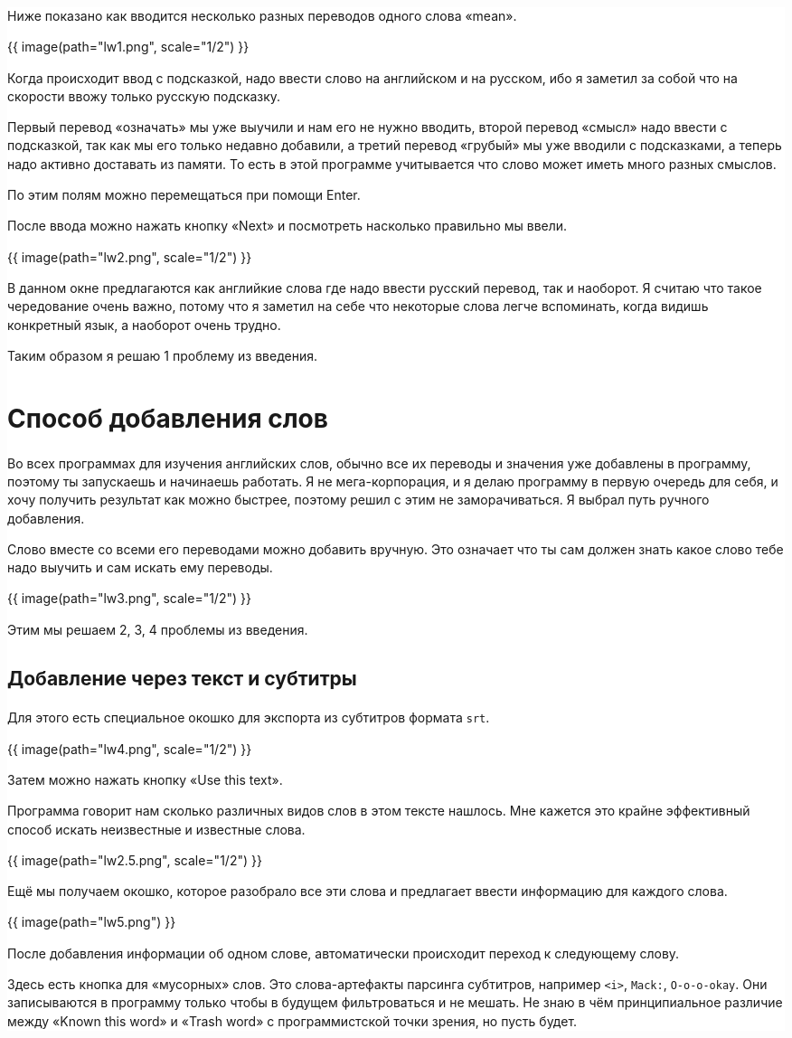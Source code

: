 Ниже показано как вводится несколько разных переводов одного слова «mean».

{{ image(path="lw1.png", scale="1/2") }}

Когда происходит ввод с подсказкой, надо ввести слово на английском и на русском, ибо я заметил за собой что на скорости ввожу только русскую подсказку.

Первый перевод «означать» мы уже выучили и нам его не нужно вводить, второй перевод «смысл» надо ввести с подсказкой, так как мы его только недавно добавили, а третий перевод «грубый» мы уже вводили с подсказками, а теперь надо активно доставать из памяти. То есть в этой программе учитывается что слово может иметь много разных смыслов.

По этим полям можно перемещаться при помощи Enter.

После ввода можно нажать кнопку «Next» и посмотреть насколько правильно мы ввели.

{{ image(path="lw2.png", scale="1/2") }}

В данном окне предлагаются как английкие слова где надо ввести русский перевод, так и наоборот. Я считаю что такое чередование очень важно, потому что я заметил на себе что некоторые слова легче вспоминать, когда видишь конкретный язык, а наоборот очень трудно.

Таким образом я решаю 1 проблему из введения.

# Способ добавления слов

Во всех программах для изучения английских слов, обычно все их переводы и значения уже добавлены в программу, поэтому ты запускаешь и начинаешь работать. Я не мега-корпорация, и я делаю программу в первую очередь для себя, и хочу получить результат как можно быстрее, поэтому решил с этим не заморачиваться. Я выбрал путь ручного добавления.

Слово вместе со всеми его переводами можно добавить вручную. Это означает что ты сам должен знать какое слово тебе надо выучить и сам искать ему переводы.

{{ image(path="lw3.png", scale="1/2") }}

Этим мы решаем 2, 3, 4 проблемы из введения.

## Добавление через текст и субтитры

Для этого есть специальное окошко для экспорта из субтитров формата `srt`.

{{ image(path="lw4.png", scale="1/2") }}

Затем можно нажать кнопку «Use this text».

Программа говорит нам сколько различных видов слов в этом тексте нашлось. Мне кажется это крайне эффективный способ искать неизвестные и известные слова.

{{ image(path="lw2.5.png", scale="1/2") }}

Ещё мы получаем окошко, которое разобрало все эти слова и предлагает ввести информацию для каждого слова.

{{ image(path="lw5.png") }}

После добавления информации об одном слове, автоматически происходит переход к следующему слову.

Здесь есть кнопка для «мусорных» слов. Это слова-артефакты парсинга субтитров, например `<i>`, `Mack:`, `O-o-o-okay`. Они записываются в программу только чтобы в будущем фильтроваться и не мешать. Не знаю в чём принципиальное различие между «Known this word» и «Trash word» с программистской точки зрения, но пусть будет.
